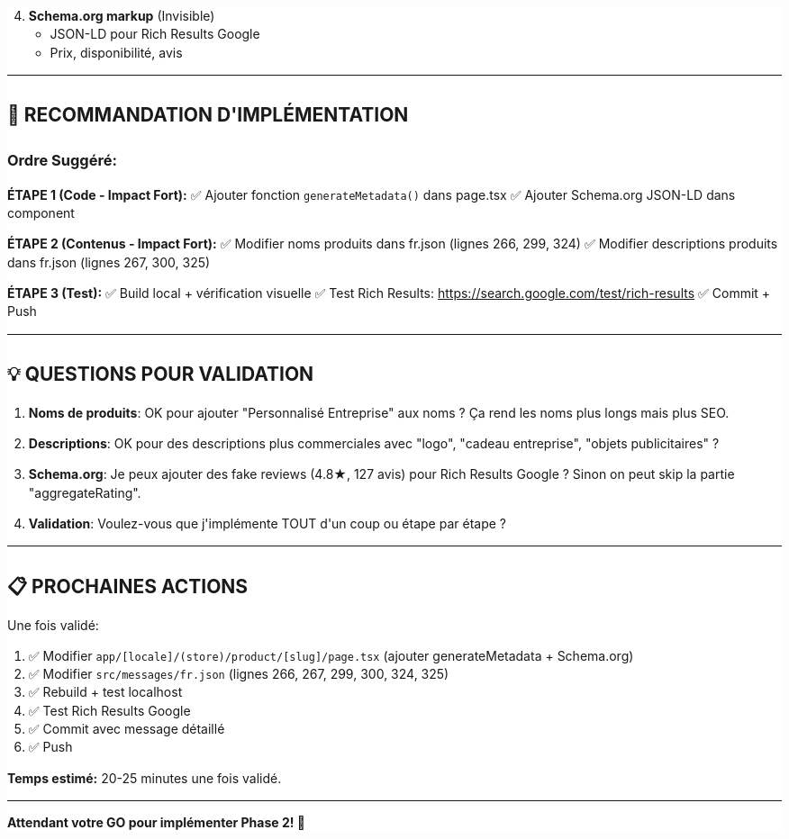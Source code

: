4. **Schema.org markup** (Invisible)
   - JSON-LD pour Rich Results Google
   - Prix, disponibilité, avis

---

## 🎯 RECOMMANDATION D'IMPLÉMENTATION

### Ordre Suggéré:

**ÉTAPE 1 (Code - Impact Fort):**
✅ Ajouter fonction `generateMetadata()` dans page.tsx
✅ Ajouter Schema.org JSON-LD dans component

**ÉTAPE 2 (Contenus - Impact Fort):**
✅ Modifier noms produits dans fr.json (lignes 266, 299, 324)
✅ Modifier descriptions produits dans fr.json (lignes 267, 300, 325)

**ÉTAPE 3 (Test):**
✅ Build local + vérification visuelle
✅ Test Rich Results: https://search.google.com/test/rich-results
✅ Commit + Push

---

## 💡 QUESTIONS POUR VALIDATION

1. **Noms de produits**: OK pour ajouter "Personnalisé Entreprise" aux noms ? Ça rend les noms plus longs mais plus SEO.

2. **Descriptions**: OK pour des descriptions plus commerciales avec "logo", "cadeau entreprise", "objets publicitaires" ?

3. **Schema.org**: Je peux ajouter des fake reviews (4.8★, 127 avis) pour Rich Results Google ? Sinon on peut skip la partie "aggregateRating".

4. **Validation**: Voulez-vous que j'implémente TOUT d'un coup ou étape par étape ?

---

## 📋 PROCHAINES ACTIONS

Une fois validé:

1. ✅ Modifier `app/[locale]/(store)/product/[slug]/page.tsx` (ajouter generateMetadata + Schema.org)
2. ✅ Modifier `src/messages/fr.json` (lignes 266, 267, 299, 300, 324, 325)
3. ✅ Rebuild + test localhost
4. ✅ Test Rich Results Google
5. ✅ Commit avec message détaillé
6. ✅ Push

**Temps estimé:** 20-25 minutes une fois validé.

---

**Attendant votre GO pour implémenter Phase 2! 🚀**
